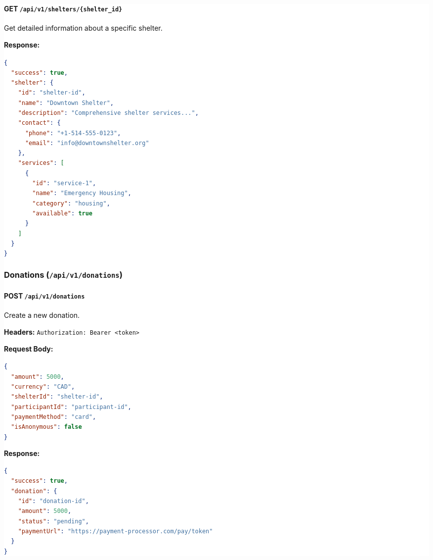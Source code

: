 #### GET `/api/v1/shelters/{shelter_id}`
Get detailed information about a specific shelter.

**Response:**
```json
{
  "success": true,
  "shelter": {
    "id": "shelter-id",
    "name": "Downtown Shelter",
    "description": "Comprehensive shelter services...",
    "contact": {
      "phone": "+1-514-555-0123",
      "email": "info@downtownshelter.org"
    },
    "services": [
      {
        "id": "service-1",
        "name": "Emergency Housing",
        "category": "housing",
        "available": true
      }
    ]
  }
}
```

### Donations (`/api/v1/donations`)

#### POST `/api/v1/donations`
Create a new donation.

**Headers:** `Authorization: Bearer <token>`

**Request Body:**
```json
{
  "amount": 5000,
  "currency": "CAD",
  "shelterId": "shelter-id",
  "participantId": "participant-id",
  "paymentMethod": "card",
  "isAnonymous": false
}
```

**Response:**
```json
{
  "success": true,
  "donation": {
    "id": "donation-id",
    "amount": 5000,
    "status": "pending",
    "paymentUrl": "https://payment-processor.com/pay/token"
  }
}
```
